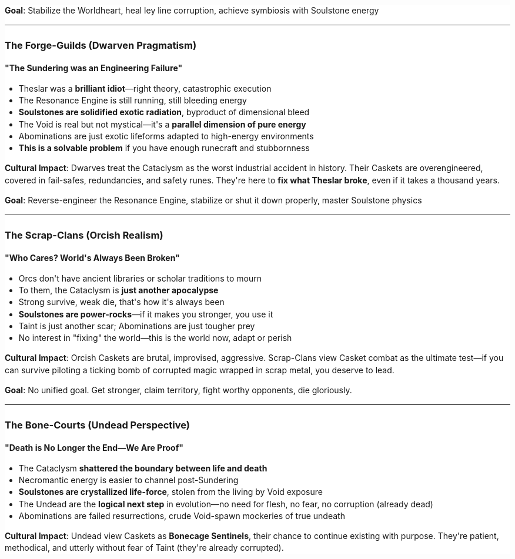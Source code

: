 **Goal**: Stabilize the Worldheart, heal ley line corruption, achieve symbiosis with Soulstone energy

---

### The Forge-Guilds (Dwarven Pragmatism)
**"The Sundering was an Engineering Failure"**

- Theslar was a **brilliant idiot**—right theory, catastrophic execution
- The Resonance Engine is still running, still bleeding energy
- **Soulstones are solidified exotic radiation**, byproduct of dimensional bleed
- The Void is real but not mystical—it's a **parallel dimension of pure energy**
- Abominations are just exotic lifeforms adapted to high-energy environments
- **This is a solvable problem** if you have enough runecraft and stubbornness

**Cultural Impact**: Dwarves treat the Cataclysm as the worst industrial accident in history. Their Caskets are overengineered, covered in fail-safes, redundancies, and safety runes. They're here to **fix what Theslar broke**, even if it takes a thousand years.

**Goal**: Reverse-engineer the Resonance Engine, stabilize or shut it down properly, master Soulstone physics

---

### The Scrap-Clans (Orcish Realism)
**"Who Cares? World's Always Been Broken"**

- Orcs don't have ancient libraries or scholar traditions to mourn
- To them, the Cataclysm is **just another apocalypse**
- Strong survive, weak die, that's how it's always been
- **Soulstones are power-rocks**—if it makes you stronger, you use it
- Taint is just another scar; Abominations are just tougher prey
- No interest in "fixing" the world—this is the world now, adapt or perish

**Cultural Impact**: Orcish Caskets are brutal, improvised, aggressive. Scrap-Clans view Casket combat as the ultimate test—if you can survive piloting a ticking bomb of corrupted magic wrapped in scrap metal, you deserve to lead.

**Goal**: No unified goal. Get stronger, claim territory, fight worthy opponents, die gloriously.

---

### The Bone-Courts (Undead Perspective)
**"Death is No Longer the End—We Are Proof"**

- The Cataclysm **shattered the boundary between life and death**
- Necromantic energy is easier to channel post-Sundering
- **Soulstones are crystallized life-force**, stolen from the living by Void exposure
- The Undead are the **logical next step** in evolution—no need for flesh, no fear, no corruption (already dead)
- Abominations are failed resurrections, crude Void-spawn mockeries of true undeath

**Cultural Impact**: Undead view Caskets as **Bonecage Sentinels**, their chance to continue existing with purpose. They're patient, methodical, and utterly without fear of Taint (they're already corrupted).
